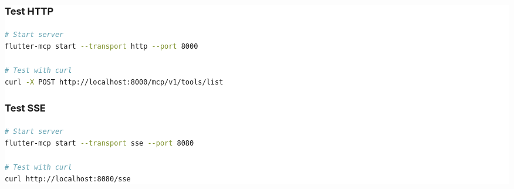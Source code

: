 ### Test HTTP
```bash
# Start server
flutter-mcp start --transport http --port 8000

# Test with curl
curl -X POST http://localhost:8000/mcp/v1/tools/list
```

### Test SSE
```bash
# Start server
flutter-mcp start --transport sse --port 8080

# Test with curl
curl http://localhost:8080/sse
```